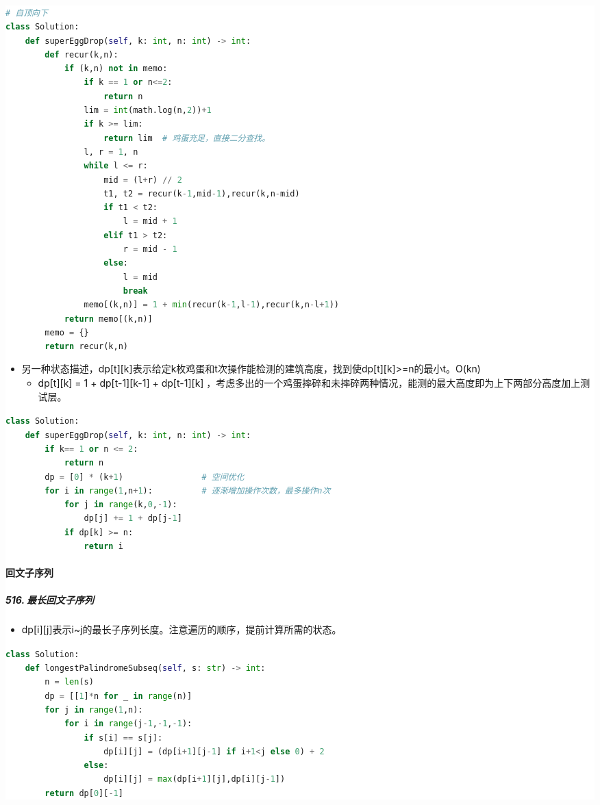 ```python
# 自顶向下
class Solution:
    def superEggDrop(self, k: int, n: int) -> int:
        def recur(k,n):
            if (k,n) not in memo:
                if k == 1 or n<=2:
                    return n
                lim = int(math.log(n,2))+1
                if k >= lim:
                    return lim	# 鸡蛋充足，直接二分查找。
                l, r = 1, n
                while l <= r:	
                    mid = (l+r) // 2
                    t1, t2 = recur(k-1,mid-1),recur(k,n-mid)
                    if t1 < t2:
                        l = mid + 1
                    elif t1 > t2:
                        r = mid - 1
                    else:
                        l = mid 
                        break
                memo[(k,n)] = 1 + min(recur(k-1,l-1),recur(k,n-l+1))
            return memo[(k,n)]
        memo = {}
        return recur(k,n)
```

* 另一种状态描述，dp\[t][k]表示给定k枚鸡蛋和t次操作能检测的建筑高度，找到使dp\[t][k]>=n的最小t。O(kn)
  * dp\[t][k] = 1 + dp\[t-1][k-1] + dp\[t-1][k] ，考虑多出的一个鸡蛋摔碎和未摔碎两种情况，能测的最大高度即为上下两部分高度加上测试层。

```python
class Solution:
    def superEggDrop(self, k: int, n: int) -> int:
        if k== 1 or n <= 2:
            return n
        dp = [0] * (k+1)				# 空间优化
        for i in range(1,n+1):			# 逐渐增加操作次数，最多操作n次
            for j in range(k,0,-1):
                dp[j] += 1 + dp[j-1]
            if dp[k] >= n:
                return i
```

#### 回文子序列

##### 516. 最长回文子序列

* dp\[i][j]表示i~j的最长子序列长度。注意遍历的顺序，提前计算所需的状态。

```python
class Solution:
    def longestPalindromeSubseq(self, s: str) -> int:
        n = len(s)
        dp = [[1]*n for _ in range(n)]
        for j in range(1,n):
            for i in range(j-1,-1,-1):
                if s[i] == s[j]:
                    dp[i][j] = (dp[i+1][j-1] if i+1<j else 0) + 2
                else:
                    dp[i][j] = max(dp[i+1][j],dp[i][j-1])
        return dp[0][-1]
```
